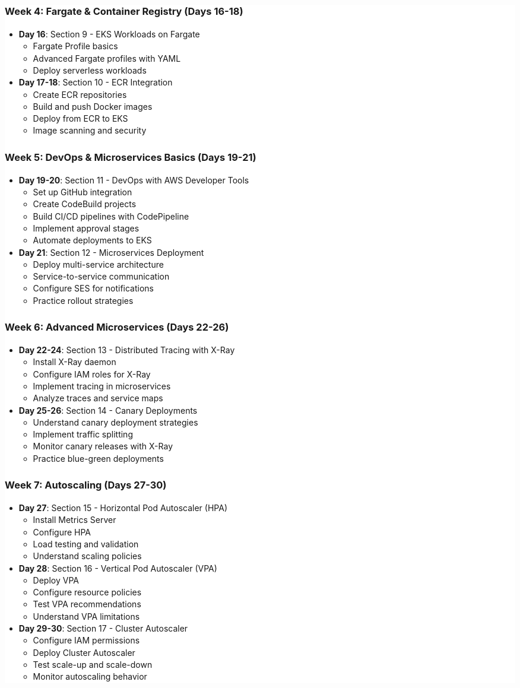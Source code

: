 ### Week 4: Fargate & Container Registry (Days 16-18)
- **Day 16**: Section 9 - EKS Workloads on Fargate
  - Fargate Profile basics
  - Advanced Fargate profiles with YAML
  - Deploy serverless workloads
- **Day 17-18**: Section 10 - ECR Integration
  - Create ECR repositories
  - Build and push Docker images
  - Deploy from ECR to EKS
  - Image scanning and security

### Week 5: DevOps & Microservices Basics (Days 19-21)
- **Day 19-20**: Section 11 - DevOps with AWS Developer Tools
  - Set up GitHub integration
  - Create CodeBuild projects
  - Build CI/CD pipelines with CodePipeline
  - Implement approval stages
  - Automate deployments to EKS
- **Day 21**: Section 12 - Microservices Deployment
  - Deploy multi-service architecture
  - Service-to-service communication
  - Configure SES for notifications
  - Practice rollout strategies

### Week 6: Advanced Microservices (Days 22-26)
- **Day 22-24**: Section 13 - Distributed Tracing with X-Ray
  - Install X-Ray daemon
  - Configure IAM roles for X-Ray
  - Implement tracing in microservices
  - Analyze traces and service maps
- **Day 25-26**: Section 14 - Canary Deployments
  - Understand canary deployment strategies
  - Implement traffic splitting
  - Monitor canary releases with X-Ray
  - Practice blue-green deployments

### Week 7: Autoscaling (Days 27-30)
- **Day 27**: Section 15 - Horizontal Pod Autoscaler (HPA)
  - Install Metrics Server
  - Configure HPA
  - Load testing and validation
  - Understand scaling policies
- **Day 28**: Section 16 - Vertical Pod Autoscaler (VPA)
  - Deploy VPA
  - Configure resource policies
  - Test VPA recommendations
  - Understand VPA limitations
- **Day 29-30**: Section 17 - Cluster Autoscaler
  - Configure IAM permissions
  - Deploy Cluster Autoscaler
  - Test scale-up and scale-down
  - Monitor autoscaling behavior
